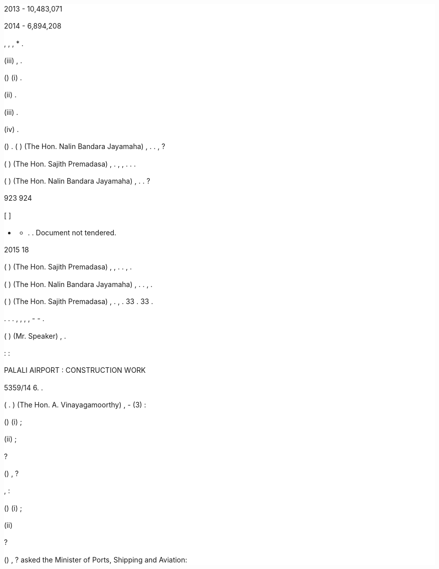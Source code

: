 2013 - 10,483,071

2014 - 6,894,208

, , , * .

(iii) , .

() (i) .

(ii) .

(iii) .

(iv) .

() . ( ) (The Hon. Nalin Bandara Jayamaha) , . . , ?

( ) (The Hon. Sajith Premadasa) , . , , . . .

( ) (The Hon. Nalin Bandara Jayamaha) , . . ?

923 924

[ ]

- * . . Document not tendered.

2015 18

( ) (The Hon. Sajith Premadasa) , , . . , .

( ) (The Hon. Nalin Bandara Jayamaha) , . . , .

( ) (The Hon. Sajith Premadasa) , . , . 33 . 33 .

. . . , , , , - - .

( ) (Mr. Speaker) , .

: :

PALALI AIRPORT : CONSTRUCTION WORK

5359/14 6. .

( . ) (The Hon. A. Vinayagamoorthy) , - (3) :

() (i) ;

(ii) ;

?

() , ?

, :

() (i) ;

(ii)

?

() , ? asked the Minister of Ports, Shipping and Aviation:
